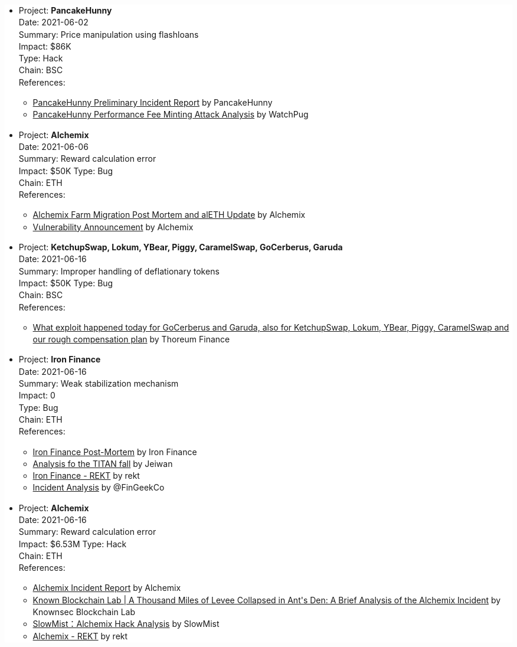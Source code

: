 
* Project: **PancakeHunny**  
  Date: 2021-06-02  
  Summary: Price manipulation using flashloans    
  Impact: $86K  
  Type: Hack  
  Chain: BSC  
  References:
    * [PancakeHunny Preliminary Incident Report](https://medium.com/pancakehunny/pancakehunny-preliminary-incident-report-6da18bc3c0e6) by PancakeHunny
    * [PancakeHunny Performance Fee Minting Attack Analysis](https://watchpug.medium.com/pancakehunny-performance-fee-minting-attack-analysis-e347d12bfdde) by WatchPug

* Project: **Alchemix**  
  Date: 2021-06-06  
  Summary: Reward calculation error    
  Impact: $50K 
  Type: Bug  
  Chain: ETH  
  References:
    * [Alchemix Farm Migration Post Mortem and alETH Update](https://alchemixfi.medium.com/alchemix-farm-migration-post-mortem-and-aleth-update-78c6dd98e3f5) by Alchemix
    * [Vulnerability Announcement](https://twitter.com/AlchemixFi/status/1400702387321327619) by Alchemix

* Project: **KetchupSwap, Lokum, YBear, Piggy, CaramelSwap, GoCerberus, Garuda**  
  Date: 2021-06-16  
  Summary: Improper handling of deflationary tokens      
  Impact: $50K 
  Type: Bug  
  Chain: BSC  
  References:
    * [What exploit happened today for GoCerberus and Garuda, also for KetchupSwap, Lokum, YBear, Piggy, CaramelSwap and our rough compensation plan](https://thoreum-finance.medium.com/what-exploit-happened-today-for-gocerberus-and-garuda-also-for-lokum-ybear-piggy-caramelswap-3943ee23a39f) by Thoreum Finance

* Project: **Iron Finance**  
  Date: 2021-06-16  
  Summary: Weak stabilization mechanism    
  Impact: 0  
  Type: Bug  
  Chain: ETH  
  References:
    * [Iron Finance Post-Mortem](https://ironfinance.medium.com/iron-finance-post-mortem-17-june-2021-6a4e9ccf23f5) by Iron Finance
    * [Analysis fo the TITAN fall](https://jeiwan.net/posts/analysis-titan-fall/) by Jeiwan
    * [Iron Finance - REKT](https://www.rekt.news/iron-finance-rekt/) by rekt
    * [Incident Analysis](https://twitter.com/fingeekco/status/1405528229922754582) by @FinGeekCo


* Project: **Alchemix**  
  Date: 2021-06-16  
  Summary: Reward calculation error    
  Impact: $6.53M 
  Type: Hack  
  Chain: ETH  
  References:
    * [Alchemix Incident Report](https://forum.alchemix.fi/public/d/137-incident-report-06162021) by Alchemix
    * [Known Blockchain Lab | A Thousand Miles of Levee Collapsed in Ant's Den: A Brief Analysis of the Alchemix Incident](https://medium.com/@Knownsec_Blockchain_Lab/known-blockchain-lab-a-thousand-miles-of-levee-collapsed-in-ants-den-a-brief-analysis-of-the-c654b7fdc5a3) by Knownsec Blockchain Lab
    * [SlowMist：Alchemix Hack Analysis](https://slowmist.medium.com/slowmist-alchemix-hack-analysis-e8c9ec6c2ee3) by SlowMist
    * [Alchemix - REKT](https://www.rekt.news/alchemix-rekt/) by rekt
